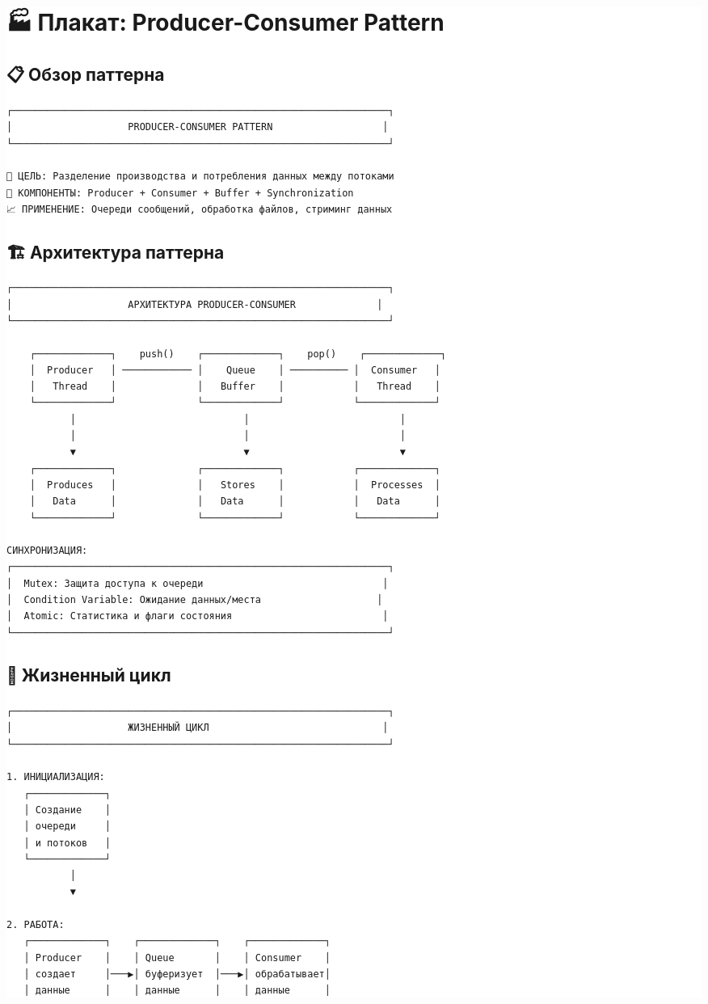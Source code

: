 # 🏭 Плакат: Producer-Consumer Pattern

## 📋 Обзор паттерна

```
┌─────────────────────────────────────────────────────────────────┐
│                    PRODUCER-CONSUMER PATTERN                   │
└─────────────────────────────────────────────────────────────────┘

🎯 ЦЕЛЬ: Разделение производства и потребления данных между потоками
🔧 КОМПОНЕНТЫ: Producer + Consumer + Buffer + Synchronization
📈 ПРИМЕНЕНИЕ: Очереди сообщений, обработка файлов, стриминг данных
```

## 🏗️ Архитектура паттерна

```
┌─────────────────────────────────────────────────────────────────┐
│                    АРХИТЕКТУРА PRODUCER-CONSUMER              │
└─────────────────────────────────────────────────────────────────┘

    ┌─────────────┐    push()    ┌─────────────┐    pop()    ┌─────────────┐
    │  Producer   │ ──────────── │    Queue    │ ────────── │  Consumer   │
    │   Thread    │              │   Buffer    │            │   Thread    │
    └─────────────┘              └─────────────┘            └─────────────┘
           │                             │                          │
           │                             │                          │
           ▼                             ▼                          ▼
    ┌─────────────┐              ┌─────────────┐            ┌─────────────┐
    │  Produces   │              │   Stores    │            │  Processes  │
    │   Data      │              │   Data      │            │   Data      │
    └─────────────┘              └─────────────┘            └─────────────┘

СИНХРОНИЗАЦИЯ:
┌─────────────────────────────────────────────────────────────────┐
│  Mutex: Защита доступа к очереди                               │
│  Condition Variable: Ожидание данных/места                    │
│  Atomic: Статистика и флаги состояния                          │
└─────────────────────────────────────────────────────────────────┘
```

## 🔄 Жизненный цикл

```
┌─────────────────────────────────────────────────────────────────┐
│                    ЖИЗНЕННЫЙ ЦИКЛ                              │
└─────────────────────────────────────────────────────────────────┘

1. ИНИЦИАЛИЗАЦИЯ:
   ┌─────────────┐
   │ Создание    │
   │ очереди     │
   │ и потоков   │
   └─────────────┘
           │
           ▼

2. РАБОТА:
   ┌─────────────┐    ┌─────────────┐    ┌─────────────┐
   │ Producer    │    │ Queue       │    │ Consumer    │
   │ создает     │───▶│ буферизует  │───▶│ обрабатывает│
   │ данные      │    │ данные      │    │ данные      │
```